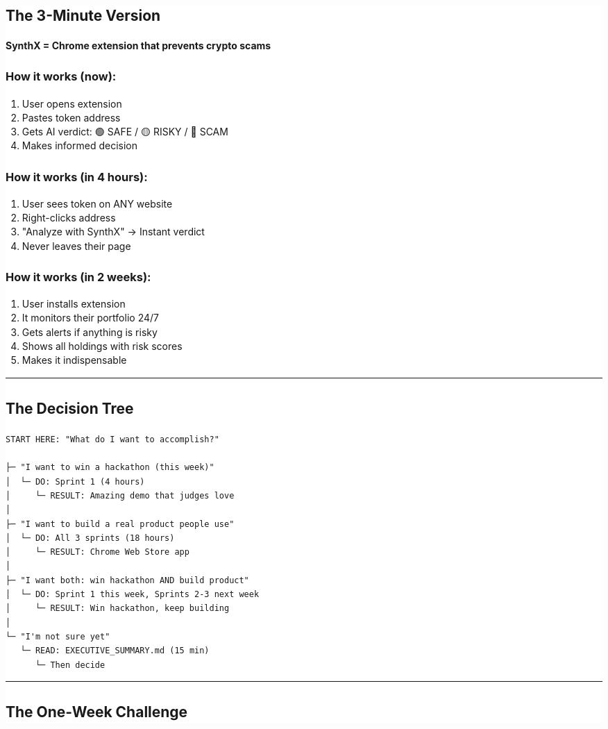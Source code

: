 
## The 3-Minute Version

**SynthX = Chrome extension that prevents crypto scams**

### How it works (now):
1. User opens extension
2. Pastes token address
3. Gets AI verdict: 🟢 SAFE / 🟡 RISKY / 🔴 SCAM
4. Makes informed decision

### How it works (in 4 hours):
1. User sees token on ANY website
2. Right-clicks address
3. "Analyze with SynthX" → Instant verdict
4. Never leaves their page

### How it works (in 2 weeks):
1. User installs extension
2. It monitors their portfolio 24/7
3. Gets alerts if anything is risky
4. Shows all holdings with risk scores
5. Makes it indispensable

---

## The Decision Tree

```
START HERE: "What do I want to accomplish?"

├─ "I want to win a hackathon (this week)"
│  └─ DO: Sprint 1 (4 hours)
│     └─ RESULT: Amazing demo that judges love
│
├─ "I want to build a real product people use"
│  └─ DO: All 3 sprints (18 hours)
│     └─ RESULT: Chrome Web Store app
│
├─ "I want both: win hackathon AND build product"
│  └─ DO: Sprint 1 this week, Sprints 2-3 next week
│     └─ RESULT: Win hackathon, keep building
│
└─ "I'm not sure yet"
   └─ READ: EXECUTIVE_SUMMARY.md (15 min)
      └─ Then decide
```

---

## The One-Week Challenge
